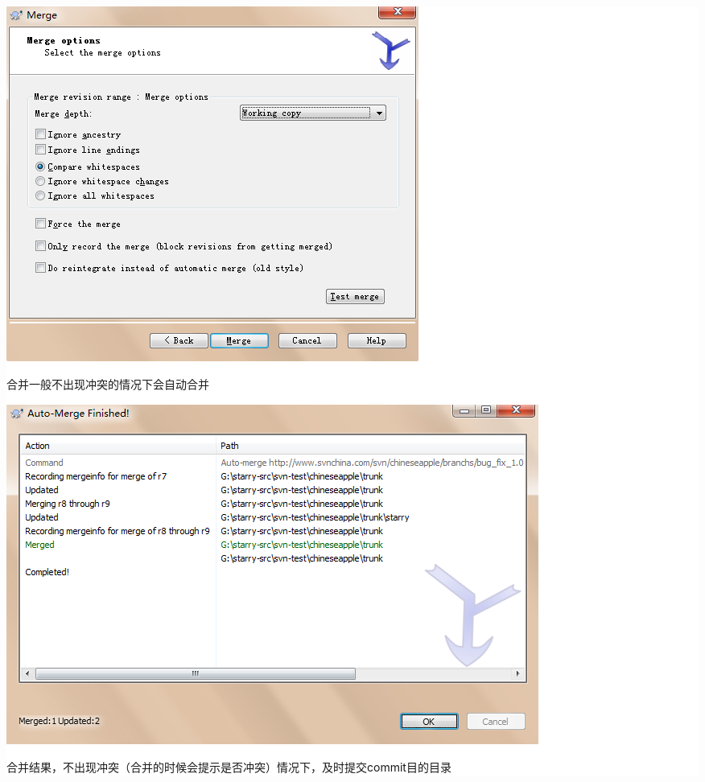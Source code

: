 ![更多功能](/image/svn/w-svn-use-048.png)

合并一般不出现冲突的情况下会自动合并

![更多功能](/image/svn/w-svn-use-049.png)

合并结果，不出现冲突（合并的时候会提示是否冲突）情况下，及时提交commit目的目录
